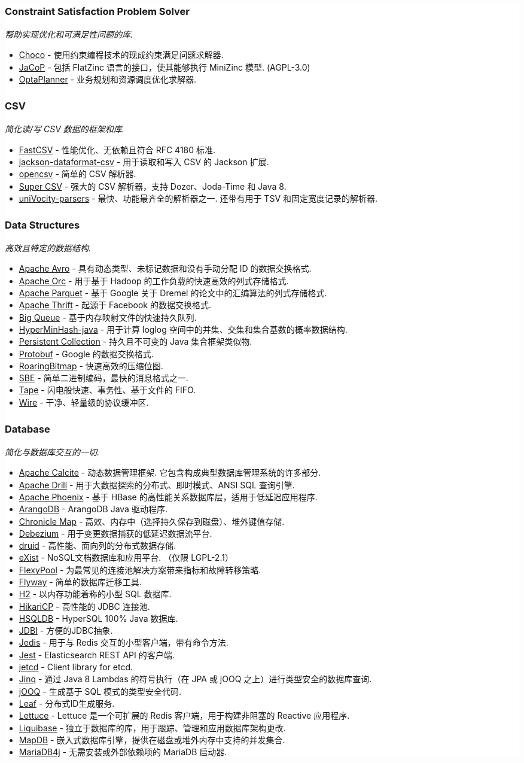 ### Constraint Satisfaction Problem Solver

_帮助实现优化和可满足性问题的库._

- [Choco](https://choco-solver.org) - 使用约束编程技术的现成约束满足问题求解器.
- [JaCoP](https://github.com/radsz/jacop)  - 包括 FlatZinc 语言的接口，使其能够执行 MiniZinc 模型.  (AGPL-3.0)
- [OptaPlanner](https://www.optaplanner.org) - 业务规划和资源调度优化求解器.

### CSV

_简化读/写 CSV 数据的框架和库._

- [FastCSV](https://github.com/osiegmar/FastCSV) - 性能优化、无依赖且符合 RFC 4180 标准.
- [jackson-dataformat-csv](https://github.com/FasterXML/jackson-dataformat-csv) - 用于读取和写入 CSV 的 Jackson 扩展.
- [opencsv](http://opencsv.sourceforge.net) - 简单的 CSV 解析器.
- [Super CSV](https://super-csv.github.io/super-csv/) - 强大的 CSV 解析器，支持 Dozer、Joda-Time 和 Java 8.
- [uniVocity-parsers](https://github.com/uniVocity/univocity-parsers)  - 最快、功能最齐全的解析器之一. 还带有用于 TSV 和固定宽度记录的解析器.

### Data Structures

_高效且特定的数据结构._

- [Apache Avro](https://avro.apache.org) - 具有动态类型、未标记数据和没有手动分配 ID 的数据交换格式.
- [Apache Orc](https://orc.apache.org) - 用于基于 Hadoop 的工作负载的快速高效的列式存储格式.
- [Apache Parquet](https://parquet.apache.org) - 基于 Google 关于 Dremel 的论文中的汇编算法的列式存储格式.
- [Apache Thrift](https://thrift.apache.org) - 起源于 Facebook 的数据交换格式.
- [Big Queue](https://github.com/bulldog2011/bigqueue) - 基于内存映射文件的快速持久队列.
- [HyperMinHash-java](https://github.com/LiveRamp/HyperMinHash-java) - 用于计算 loglog 空间中的并集、交集和集合基数的概率数据结构.
- [Persistent Collection](https://github.com/hrldcpr/pcollections) - 持久且不可变的 Java 集合框架类似物.
- [Protobuf](https://github.com/protocolbuffers/protobuf) - Google 的数据交换格式.
- [RoaringBitmap](https://github.com/RoaringBitmap/RoaringBitmap) - 快速高效的压缩位图.
- [SBE](https://github.com/real-logic/simple-binary-encoding) - 简单二进制编码，最快的消息格式之一.
- [Tape](https://github.com/square/tape) - 闪电般快速、事务性、基于文件的 FIFO.
- [Wire](https://github.com/square/wire) - 干净、轻量级的协议缓冲区.

### Database

_简化与数据库交互的一切._

- [Apache Calcite](https://calcite.apache.org)  - 动态数据管理框架. 它包含构成典型数据库管理系统的许多部分.
- [Apache Drill](https://drill.apache.org) - 用于大数据探索的分布式、即时模式、ANSI SQL 查询引擎.
- [Apache Phoenix](https://phoenix.apache.org) - 基于 HBase 的高性能关系数据库层，适用于低延迟应用程序.
- [ArangoDB](https://github.com/arangodb/arangodb-java-driver) - ArangoDB Java 驱动程序.
- [Chronicle Map](https://github.com/OpenHFT/Chronicle-Map) - 高效、内存中（选择持久保存到磁盘）、堆外键值存储.
- [Debezium](https://debezium.io/) - 用于变更数据捕获的低延迟数据流平台.
- [druid](https://druid.apache.org) - 高性能、面向列的分布式数据存储.
- [eXist](https://github.com/eXist-db/exist)  - NoSQL文档数据库和应用平台.  （仅限 LGPL-2.1）
- [FlexyPool](https://github.com/vladmihalcea/flexy-pool) - 为最常见的连接池解决方案带来指标和故障转移策略.
- [Flyway](https://flywaydb.org) - 简单的数据库迁移工具.
- [H2](https://h2database.com) - 以内存功能着称的小型 SQL 数据库.
- [HikariCP](https://github.com/brettwooldridge/HikariCP) - 高性能的 JDBC 连接池.
- [HSQLDB](https://hsqldb.org/) - HyperSQL 100% Java 数据库.
- [JDBI](http://jdbi.org) - 方便的JDBC抽象.
- [Jedis](https://github.com/xetorthio/jedis) - 用于与 Redis 交互的小型客户端，带有命令方法.
- [Jest](https://github.com/searchbox-io/Jest) - Elasticsearch REST API 的客户端.
- [jetcd](https://github.com/justinsb/jetcd) - Client library for etcd.
- [Jinq](https://github.com/my2iu/Jinq) - 通过 Java 8 Lambdas 的符号执行（在 JPA 或 jOOQ 之上）进行类型安全的数据库查询.
- [jOOQ](https://www.jooq.org) - 生成基于 SQL 模式的类型安全代码.
- [Leaf](https://github.com/Meituan-Dianping/Leaf) - 分布式ID生成服务.
- [Lettuce](https://lettuce.io/) - Lettuce 是一个可扩展的 Redis 客户端，用于构建非阻塞的 Reactive 应用程序.
- [Liquibase](http://www.liquibase.org) - 独立于数据库的库，用于跟踪、管理和应用数据库架构更改.
- [MapDB](http://www.mapdb.org) - 嵌入式数据库引擎，提供在磁盘或堆外内存中支持的并发集合.
- [MariaDB4j](https://github.com/vorburger/MariaDB4j) - 无需安装或外部依赖项的 MariaDB 启动器.
